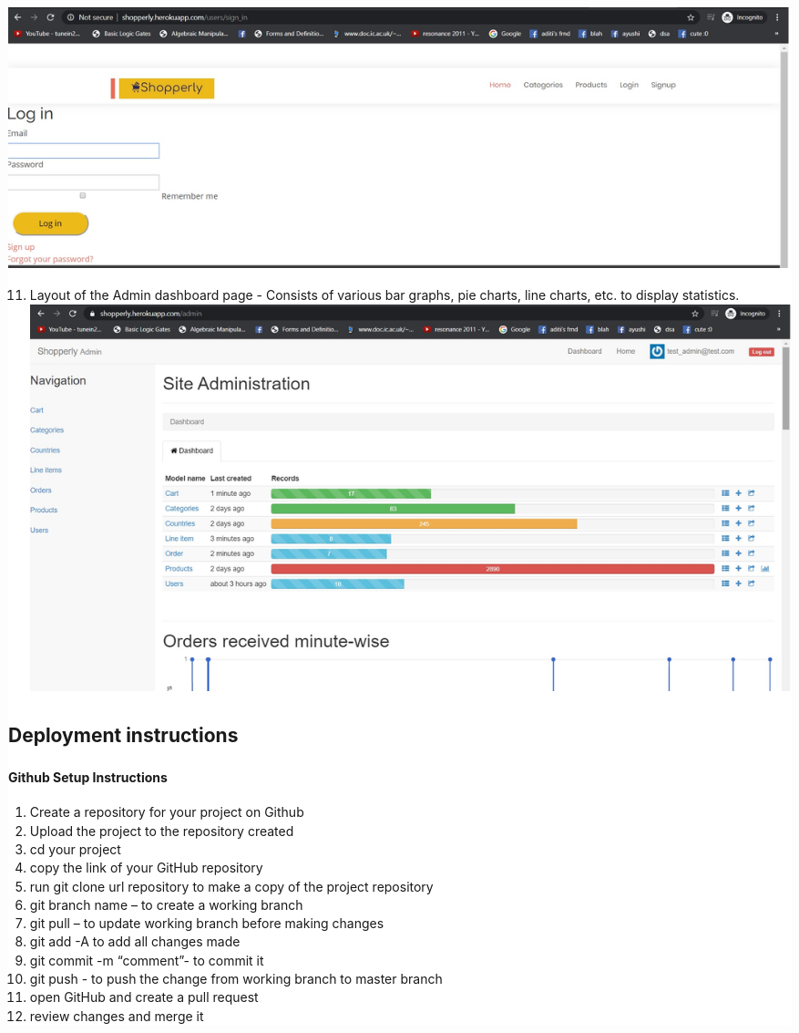 ![Login](https://github.com/Sneha-Sabu/Shopperly/blob/master/app/assets/images/login.jpg)

11. Layout of the Admin dashboard page - Consists of various bar graphs, pie charts, line charts, etc. to display statistics.
![Admin](https://github.com/Sneha-Sabu/Shopperly/blob/master/app/assets/images/Admin%20dashboard.jpg)

## Deployment instructions

#### Github Setup Instructions

1. Create a repository for your project on Github
2. Upload the project to the repository created
3. cd your project
4. copy the link of your GitHub repository 
5. run git clone url repository to make a copy of the project repository
6. git branch name – to create a working branch
7. git pull – to update working branch before making changes 
8. git add -A  to add all changes made 
9. git commit -m “comment”- to commit it 
10. git push - to push the change from working branch to master branch
11. open GitHub and create a pull request
12. review changes and merge it 
 